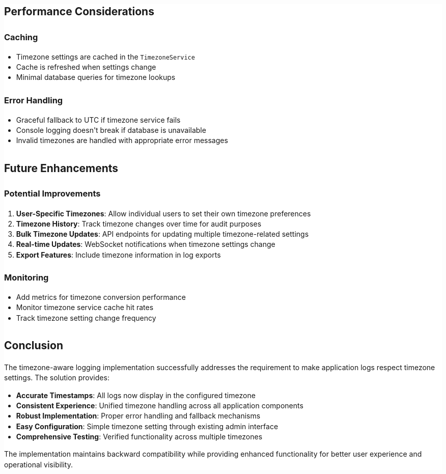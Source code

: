 ## Performance Considerations

### Caching
- Timezone settings are cached in the `TimezoneService`
- Cache is refreshed when settings change
- Minimal database queries for timezone lookups

### Error Handling
- Graceful fallback to UTC if timezone service fails
- Console logging doesn't break if database is unavailable
- Invalid timezones are handled with appropriate error messages

## Future Enhancements

### Potential Improvements
1. **User-Specific Timezones**: Allow individual users to set their own timezone preferences
2. **Timezone History**: Track timezone changes over time for audit purposes
3. **Bulk Timezone Updates**: API endpoints for updating multiple timezone-related settings
4. **Real-time Updates**: WebSocket notifications when timezone settings change
5. **Export Features**: Include timezone information in log exports

### Monitoring
- Add metrics for timezone conversion performance
- Monitor timezone service cache hit rates
- Track timezone setting change frequency

## Conclusion

The timezone-aware logging implementation successfully addresses the requirement to make application logs respect timezone settings. The solution provides:

- **Accurate Timestamps**: All logs now display in the configured timezone
- **Consistent Experience**: Unified timezone handling across all application components
- **Robust Implementation**: Proper error handling and fallback mechanisms
- **Easy Configuration**: Simple timezone setting through existing admin interface
- **Comprehensive Testing**: Verified functionality across multiple timezones

The implementation maintains backward compatibility while providing enhanced functionality for better user experience and operational visibility.